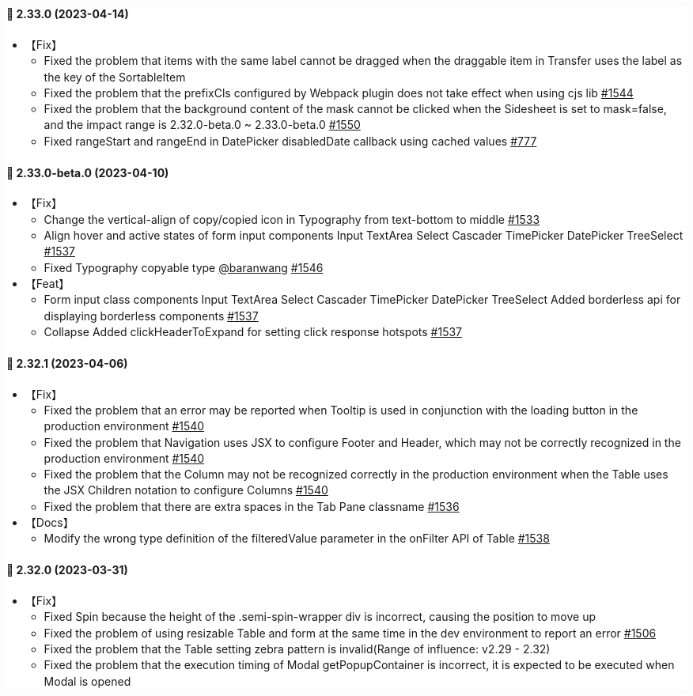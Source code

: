 #### 🎉 2.33.0 (2023-04-14)
- 【Fix】
    - Fixed the problem that items with the same label cannot be dragged when the draggable item in Transfer uses the label as the key of the SortableItem
    - Fixed the problem that the prefixCls configured by Webpack plugin does not take effect when using cjs lib [#1544](https://github.com/DouyinFE/semi-design/pull/1544)
    - Fixed the problem that the background content of the mask cannot be clicked when the Sidesheet is set to mask=false, and the impact range is 2.32.0-beta.0 ~ 2.33.0-beta.0 [#1550](https://github.com/DouyinFE/semi-design/pull/1550)
    - Fixed rangeStart and rangeEnd in DatePicker disabledDate callback using cached values [#777](https://github.com/DouyinFE/semi-design/issues/777)

#### 🎉 2.33.0-beta.0 (2023-04-10)
- 【Fix】
    - Change the vertical-align of copy/copied icon in Typography from text-bottom to middle [#1533](https://github.com/DouyinFE/semi-design/pull/1533)
    - Align hover and active states of form input components Input TextArea Select Cascader TimePicker DatePicker TreeSelect [#1537](https://github.com/DouyinFE/semi-design/pull/1537)
    - Fixed Typography copyable type [@baranwang](https://github.com/baranwang) [#1546](https://github.com/DouyinFE/semi-design/pull/1546)
- 【Feat】
    - Form input class components Input TextArea Select Cascader TimePicker DatePicker TreeSelect Added borderless api for displaying borderless components [#1537](https://github.com/DouyinFE/semi-design/pull/1537)
    - Collapse Added clickHeaderToExpand for setting click response hotspots [#1537](https://github.com/DouyinFE/semi-design/pull/1537)

#### 🎉 2.32.1 (2023-04-06)
- 【Fix】
    - Fixed the problem that an error may be reported when Tooltip is used in conjunction with the loading button in the production environment [#1540](https://github.com/DouyinFE/semi-design/pull/1540)
    - Fixed the problem that Navigation uses JSX to configure Footer and Header, which may not be correctly recognized in the production environment [#1540](https://github.com/DouyinFE/semi-design/pull/1540)
    - Fixed the problem that the Column may not be recognized correctly in the production environment when the Table uses the JSX Children notation to configure Columns
 [#1540](https://github.com/DouyinFE/semi-design/pull/1540)
    - Fixed the problem that there are extra spaces in the Tab Pane classname [#1536](https://github.com/DouyinFE/semi-design/pull/1536)
-  【Docs】
    - Modify the wrong type definition of the filteredValue parameter in the onFilter API of Table [#1538](https://github.com/DouyinFE/semi-design/pull/1538)

#### 🎉 2.32.0 (2023-03-31)
- 【Fix】
    - Fixed Spin because the height of the .semi-spin-wrapper div is incorrect, causing the position to move up
    - Fixed the problem of using resizable Table and form at the same time in the dev environment to report an error [#1506](https://github.com/DouyinFE/semi-design/issues/1506)
    - Fixed the problem that the Table setting zebra pattern is invalid(Range of influence: v2.29 - 2.32)
    - Fixed the problem that the execution timing of Modal getPopupContainer is incorrect, it is expected to be executed when Modal is opened
